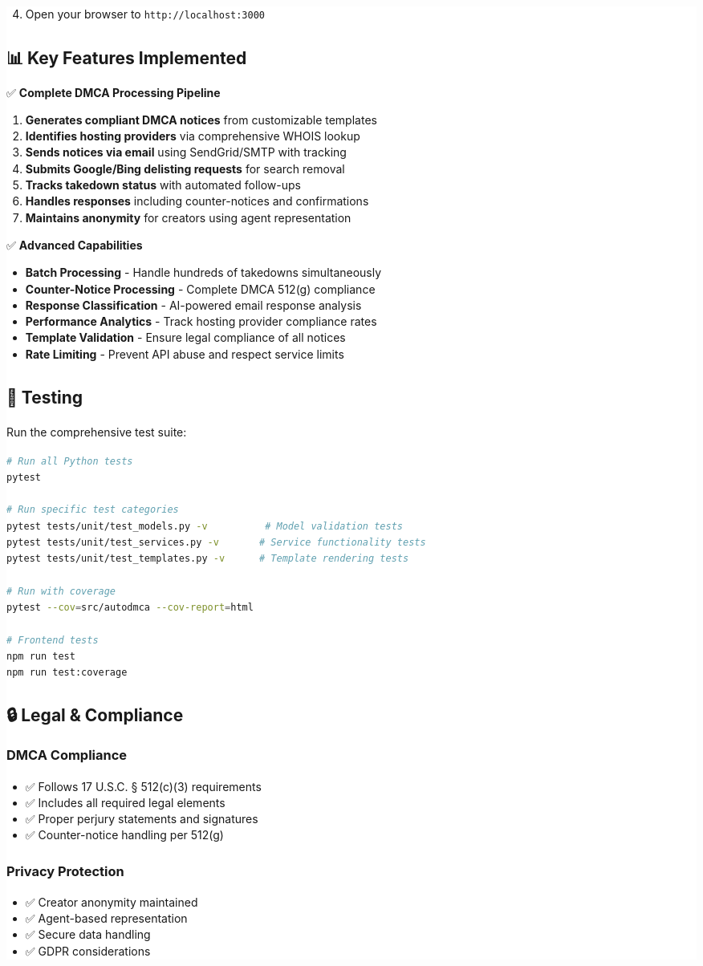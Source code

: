 4. Open your browser to `http://localhost:3000`

## 📊 Key Features Implemented

✅ **Complete DMCA Processing Pipeline**
1. **Generates compliant DMCA notices** from customizable templates
2. **Identifies hosting providers** via comprehensive WHOIS lookup  
3. **Sends notices via email** using SendGrid/SMTP with tracking
4. **Submits Google/Bing delisting requests** for search removal
5. **Tracks takedown status** with automated follow-ups
6. **Handles responses** including counter-notices and confirmations
7. **Maintains anonymity** for creators using agent representation

✅ **Advanced Capabilities**
- **Batch Processing** - Handle hundreds of takedowns simultaneously
- **Counter-Notice Processing** - Complete DMCA 512(g) compliance
- **Response Classification** - AI-powered email response analysis
- **Performance Analytics** - Track hosting provider compliance rates
- **Template Validation** - Ensure legal compliance of all notices
- **Rate Limiting** - Prevent API abuse and respect service limits

## 🧪 Testing

Run the comprehensive test suite:

```bash
# Run all Python tests
pytest

# Run specific test categories  
pytest tests/unit/test_models.py -v          # Model validation tests
pytest tests/unit/test_services.py -v       # Service functionality tests
pytest tests/unit/test_templates.py -v      # Template rendering tests

# Run with coverage
pytest --cov=src/autodmca --cov-report=html

# Frontend tests
npm run test
npm run test:coverage
```

## 🔒 Legal & Compliance

### DMCA Compliance
- ✅ Follows 17 U.S.C. § 512(c)(3) requirements
- ✅ Includes all required legal elements
- ✅ Proper perjury statements and signatures  
- ✅ Counter-notice handling per 512(g)

### Privacy Protection
- ✅ Creator anonymity maintained
- ✅ Agent-based representation
- ✅ Secure data handling
- ✅ GDPR considerations
